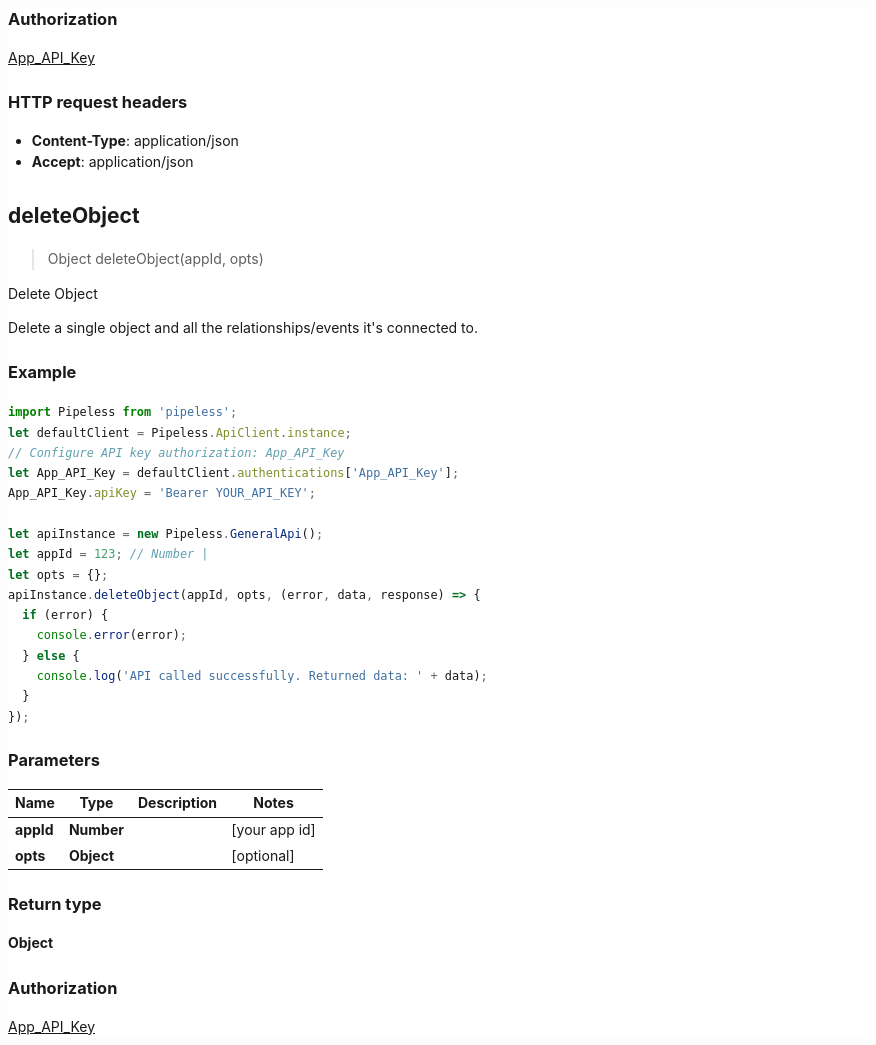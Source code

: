### Authorization

[App_API_Key](../README.md#App_API_Key)

### HTTP request headers

- **Content-Type**: application/json
- **Accept**: application/json


## deleteObject

> Object deleteObject(appId, opts)

Delete Object

Delete a single object and all the relationships/events it&#39;s connected to.

### Example

```javascript
import Pipeless from 'pipeless';
let defaultClient = Pipeless.ApiClient.instance;
// Configure API key authorization: App_API_Key
let App_API_Key = defaultClient.authentications['App_API_Key'];
App_API_Key.apiKey = 'Bearer YOUR_API_KEY';

let apiInstance = new Pipeless.GeneralApi();
let appId = 123; // Number | 
let opts = {};
apiInstance.deleteObject(appId, opts, (error, data, response) => {
  if (error) {
    console.error(error);
  } else {
    console.log('API called successfully. Returned data: ' + data);
  }
});
```

### Parameters


Name | Type | Description  | Notes
------------- | ------------- | ------------- | -------------
 **appId** | **Number**|  | [your app id]
 **opts** | **Object** |  | [optional]

### Return type

**Object**

### Authorization

[App_API_Key](../README.md#App_API_Key)
